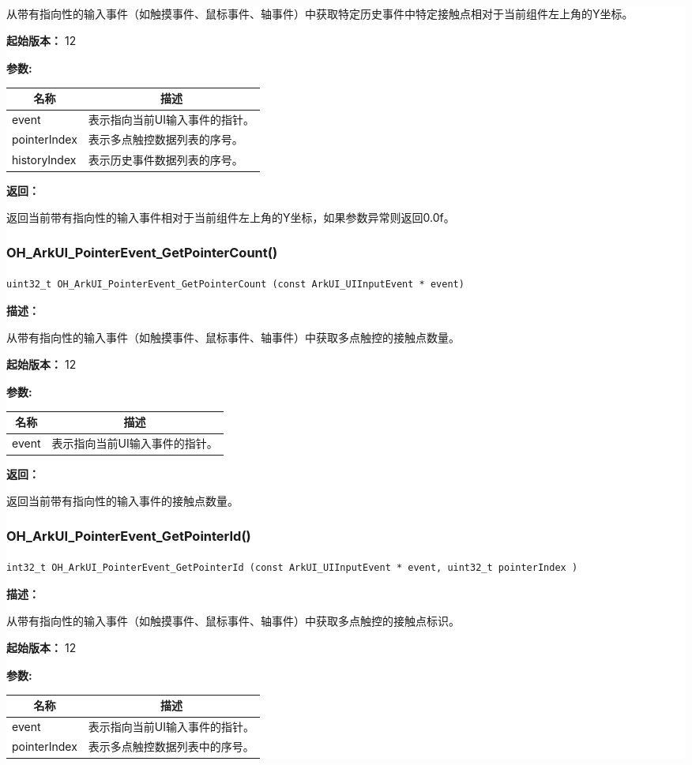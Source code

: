 从带有指向性的输入事件（如触摸事件、鼠标事件、轴事件）中获取特定历史事件中特定接触点相对于当前组件左上角的Y坐标。

**起始版本：** 12

**参数:**

| 名称 | 描述 | 
| -------- | -------- |
| event | 表示指向当前UI输入事件的指针。  | 
| pointerIndex | 表示多点触控数据列表的序号。  | 
| historyIndex | 表示历史事件数据列表的序号。  | 

**返回：**

返回当前带有指向性的输入事件相对于当前组件左上角的Y坐标，如果参数异常则返回0.0f。


### OH_ArkUI_PointerEvent_GetPointerCount()

```
uint32_t OH_ArkUI_PointerEvent_GetPointerCount (const ArkUI_UIInputEvent * event)
```
**描述：**

从带有指向性的输入事件（如触摸事件、鼠标事件、轴事件）中获取多点触控的接触点数量。

**起始版本：** 12

**参数:**

| 名称 | 描述 | 
| -------- | -------- |
| event | 表示指向当前UI输入事件的指针。  | 

**返回：**

返回当前带有指向性的输入事件的接触点数量。


### OH_ArkUI_PointerEvent_GetPointerId()

```
int32_t OH_ArkUI_PointerEvent_GetPointerId (const ArkUI_UIInputEvent * event, uint32_t pointerIndex )
```
**描述：**

从带有指向性的输入事件（如触摸事件、鼠标事件、轴事件）中获取多点触控的接触点标识。

**起始版本：** 12

**参数:**

| 名称 | 描述 | 
| -------- | -------- |
| event | 表示指向当前UI输入事件的指针。  | 
| pointerIndex | 表示多点触控数据列表中的序号。  | 
